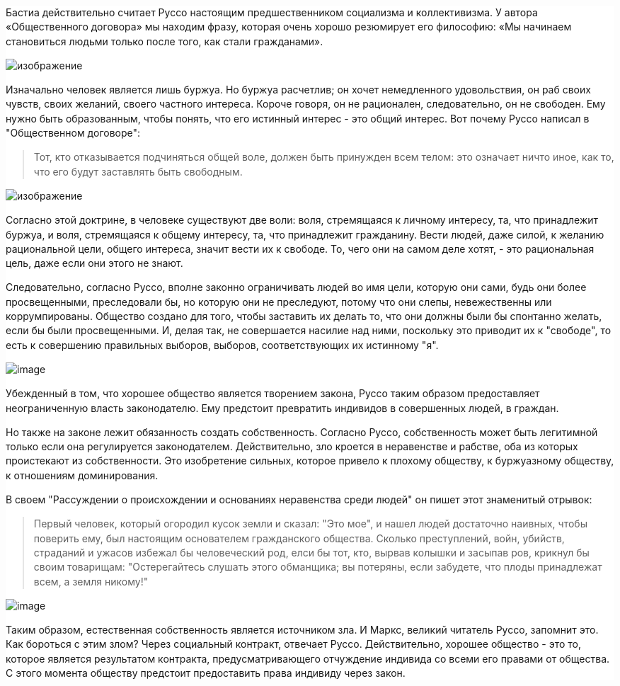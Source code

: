 Бастиа действительно считает Руссо настоящим предшественником социализма и коллективизма. У автора «Общественного договора» мы находим фразу, которая очень хорошо резюмирует его философию: «Мы начинаем становиться людьми только после того, как стали гражданами».

![изображение](assets/image/05/IMG07.webp)

Изначально человек является лишь буржуа. Но буржуа расчетлив; он хочет немедленного удовольствия, он раб своих чувств, своих желаний, своего частного интереса. Короче говоря, он не рационален, следовательно, он не свободен. Ему нужно быть образованным, чтобы понять, что его истинный интерес - это общий интерес. Вот почему Руссо написал в "Общественном договоре":

> Тот, кто отказывается подчиняться общей воле, должен быть принужден всем телом: это означает ничто иное, как то, что его будут заставлять быть свободным.

![изображение](assets/image/05/IMG06.webp)

Согласно этой доктрине, в человеке существуют две воли: воля, стремящаяся к личному интересу, та, что принадлежит буржуа, и воля, стремящаяся к общему интересу, та, что принадлежит гражданину. Вести людей, даже силой, к желанию рациональной цели, общего интереса, значит вести их к свободе. То, чего они на самом деле хотят, - это рациональная цель, даже если они этого не знают.

Следовательно, согласно Руссо, вполне законно ограничивать людей во имя цели, которую они сами, будь они более просвещенными, преследовали бы, но которую они не преследуют, потому что они слепы, невежественны или коррумпированы. Общество создано для того, чтобы заставить их делать то, что они должны были бы спонтанно желать, если бы были просвещенными. И, делая так, не совершается насилие над ними, поскольку это приводит их к "свободе", то есть к совершению правильных выборов, выборов, соответствующих их истинному "я".

![image](assets/image/05/IMG09.webp)

Убежденный в том, что хорошее общество является творением закона, Руссо таким образом предоставляет неограниченную власть законодателю. Ему предстоит превратить индивидов в совершенных людей, в граждан.

Но также на законе лежит обязанность создать собственность. Согласно Руссо, собственность может быть легитимной только если она регулируется законодателем. Действительно, зло кроется в неравенстве и рабстве, оба из которых проистекают из собственности. Это изобретение сильных, которое привело к плохому обществу, к буржуазному обществу, к отношениям доминирования. 

В своем "Рассуждении о происхождении и основаниях неравенства среди людей" он пишет этот знаменитый отрывок:

> Первый человек, который огородил кусок земли и сказал: "Это мое", и нашел людей достаточно наивных, чтобы поверить ему, был настоящим основателем гражданского общества. Сколько преступлений, войн, убийств, страданий и ужасов избежал бы  человеческий род, елси бы тот, кто, вырвав колышки и засыпав ров, крикнул бы своим товарищам: "Остерегайтесь слушать этого обманщика; вы потеряны, если забудете, что плоды принадлежат всем, а земля никому!"

![image](assets/image/05/IMG05.webp)

Таким образом, естественная собственность является источником зла. И Маркс, великий читатель Руссо, запомнит это. Как бороться с этим злом? Через социальный контракт, отвечает Руссо. Действительно, хорошее общество - это то, которое является результатом контракта, предусматривающего отчуждение индивида со всеми его правами от общества. С этого момента обществу предстоит предоставить права индивиду через закон.
